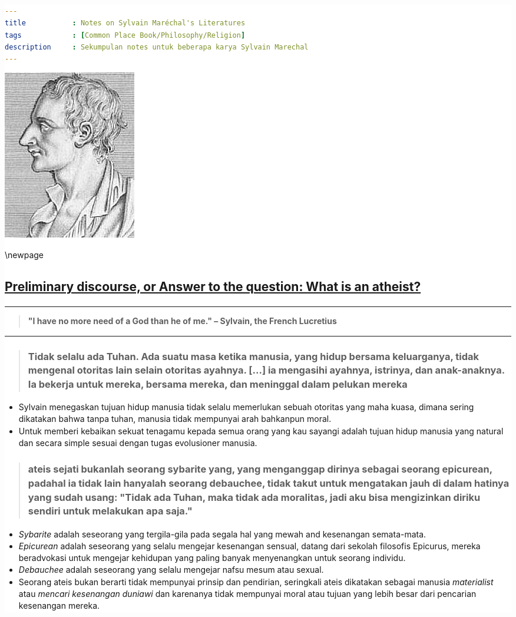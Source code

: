 ```yaml
---
title           : Notes on Sylvain Maréchal's Literatures
tags            : [Common Place Book/Philosophy/Religion]
description     : Sekumpulan notes untuk beberapa karya Sylvain Marechal
---
```


![Sylvain Maréchal portrait](SylvainMarechal.jpg)

\newpage

## [Preliminary discourse, or Answer to the question: What is an atheist?](https://www.marxists.org/history/france/revolution/marechal/1799/preliminary-discourse.htm)

---

> **"I have no more need of a God than he of me." – Sylvain, the French Lucretius**

---

> ### Tidak selalu ada Tuhan. Ada suatu masa ketika manusia, yang hidup bersama keluarganya, tidak mengenal otoritas lain selain otoritas ayahnya. [...] ia mengasihi ayahnya, istrinya, dan anak-anaknya. Ia bekerja untuk mereka, bersama mereka, dan meninggal dalam pelukan mereka

- Sylvain menegaskan tujuan hidup manusia tidak selalu memerlukan sebuah otoritas yang maha kuasa, dimana sering dikatakan bahwa tanpa tuhan, manusia tidak mempunyai arah bahkanpun moral.
- Untuk memberi kebaikan sekuat tenagamu kepada semua orang yang kau sayangi adalah tujuan hidup manusia yang natural dan secara simple sesuai dengan tugas evolusioner manusia.

> ### ateis sejati bukanlah seorang sybarite yang, yang menganggap dirinya sebagai seorang epicurean, padahal ia tidak lain hanyalah seorang debauchee, tidak takut untuk mengatakan jauh di dalam hatinya yang sudah usang: "Tidak ada Tuhan, maka tidak ada moralitas, jadi aku bisa mengizinkan diriku sendiri untuk melakukan apa saja."

- *Sybarite* adalah seseorang yang tergila-gila pada segala hal yang mewah and kesenangan semata-mata.
- *Epicurean* adalah seseorang yang selalu mengejar kesenangan sensual, datang dari sekolah filosofis Epicurus, mereka beradvokasi untuk mengejar kehidupan yang paling banyak menyenangkan untuk seorang individu.
- *Debauchee* adalah seseorang yang selalu mengejar nafsu mesum atau sexual.
- Seorang ateis bukan berarti tidak mempunyai prinsip dan pendirian, seringkali ateis dikatakan sebagai manusia *materialist* atau *mencari kesenangan duniawi* dan karenanya tidak mempunyai moral atau tujuan yang lebih besar dari pencarian kesenangan mereka.
